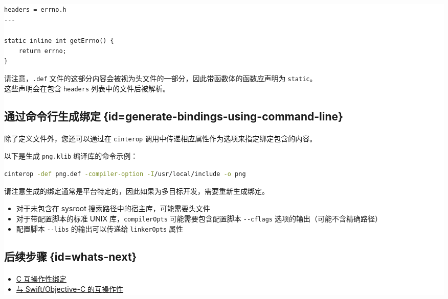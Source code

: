 ```none
headers = errno.h
---

static inline int getErrno() {
    return errno;
}
```

请注意，`.def` 文件的这部分内容会被视为头文件的一部分，因此带函数体的函数应声明为 `static`。  
这些声明会在包含 `headers` 列表中的文件后被解析。

## 通过命令行生成绑定 {id=generate-bindings-using-command-line}

除了定义文件外，您还可以通过在 `cinterop` 调用中传递相应属性作为选项来指定绑定包含的内容。

以下是生成 `png.klib` 编译库的命令示例：

```bash
cinterop -def png.def -compiler-option -I/usr/local/include -o png
```

请注意生成的绑定通常是平台特定的，因此如果为多目标开发，需要重新生成绑定。

* 对于未包含在 sysroot 搜索路径中的宿主库，可能需要头文件
* 对于带配置脚本的标准 UNIX 库，`compilerOpts` 可能需要包含配置脚本 `--cflags` 选项的输出（可能不含精确路径）
* 配置脚本 `--libs` 的输出可以传递给 `linkerOpts` 属性

## 后续步骤 {id=whats-next}

* [C 互操作性绑定](native-c-interop.md#bindings)
* [与 Swift/Objective-C 的互操作性](native-objc-interop.md)